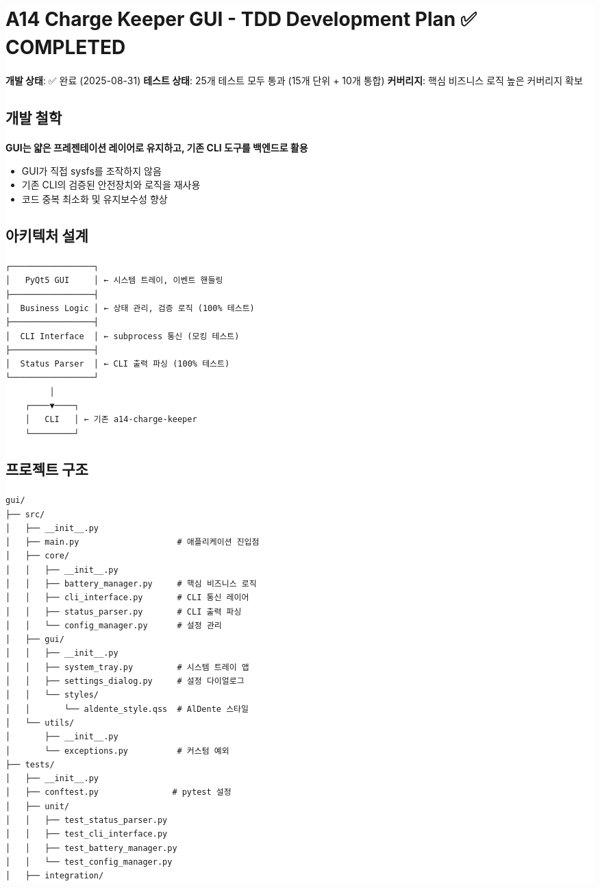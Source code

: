 # A14 Charge Keeper GUI - TDD Development Plan ✅ COMPLETED

**개발 상태**: ✅ 완료 (2025-08-31)
**테스트 상태**: 25개 테스트 모두 통과 (15개 단위 + 10개 통합)
**커버리지**: 핵심 비즈니스 로직 높은 커버리지 확보

## 개발 철학

**GUI는 얇은 프레젠테이션 레이어로 유지하고, 기존 CLI 도구를 백엔드로 활용**

- GUI가 직접 sysfs를 조작하지 않음
- 기존 CLI의 검증된 안전장치와 로직을 재사용
- 코드 중복 최소화 및 유지보수성 향상

## 아키텍처 설계

```
┌─────────────────┐
│   PyQt5 GUI     │ ← 시스템 트레이, 이벤트 핸들링
├─────────────────┤
│  Business Logic │ ← 상태 관리, 검증 로직 (100% 테스트)
├─────────────────┤
│  CLI Interface  │ ← subprocess 통신 (모킹 테스트)
├─────────────────┤
│  Status Parser  │ ← CLI 출력 파싱 (100% 테스트)
└─────────────────┘
         │
    ┌────▼────┐
    │   CLI   │ ← 기존 a14-charge-keeper
    └─────────┘
```

## 프로젝트 구조

```
gui/
├── src/
│   ├── __init__.py
│   ├── main.py                    # 애플리케이션 진입점
│   ├── core/
│   │   ├── __init__.py
│   │   ├── battery_manager.py     # 핵심 비즈니스 로직
│   │   ├── cli_interface.py       # CLI 통신 레이어
│   │   ├── status_parser.py       # CLI 출력 파싱
│   │   └── config_manager.py      # 설정 관리
│   ├── gui/
│   │   ├── __init__.py
│   │   ├── system_tray.py         # 시스템 트레이 앱
│   │   ├── settings_dialog.py     # 설정 다이얼로그
│   │   └── styles/
│   │       └── aldente_style.qss  # AlDente 스타일
│   └── utils/
│       ├── __init__.py
│       └── exceptions.py          # 커스텀 예외
├── tests/
│   ├── __init__.py
│   ├── conftest.py               # pytest 설정
│   ├── unit/
│   │   ├── test_status_parser.py
│   │   ├── test_cli_interface.py
│   │   ├── test_battery_manager.py
│   │   └── test_config_manager.py
│   ├── integration/
```
